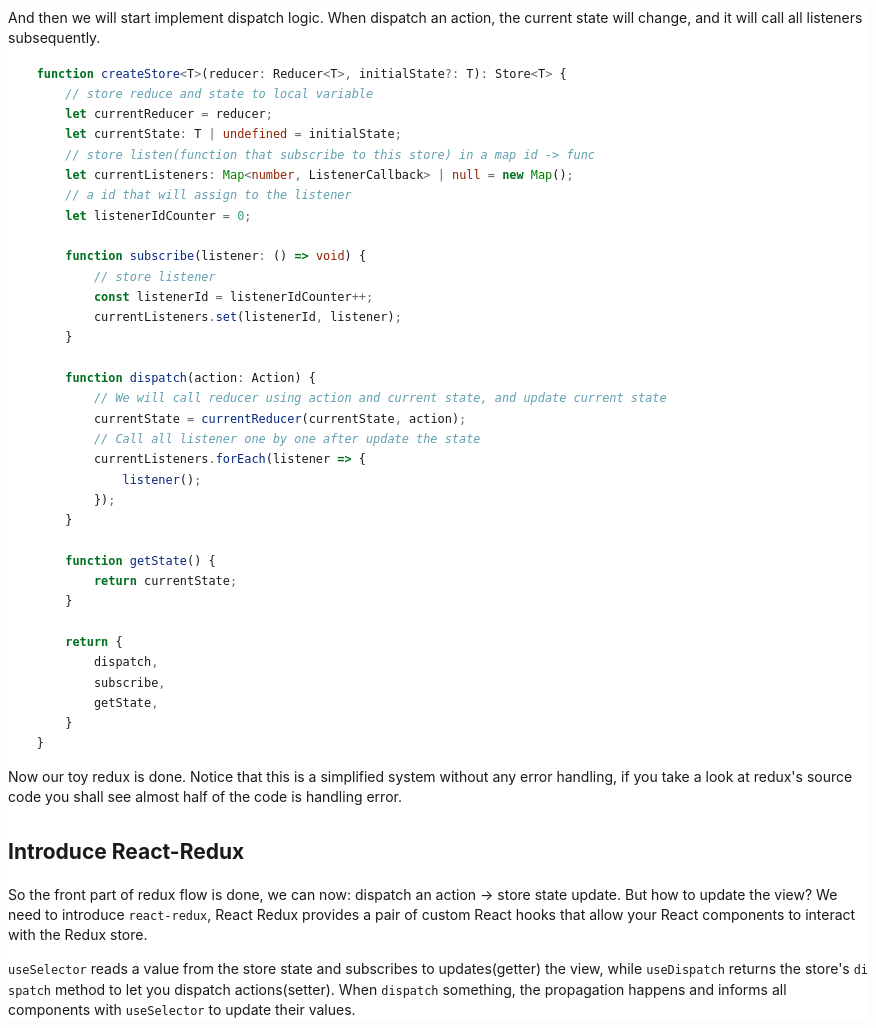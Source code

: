 And then we will start implement dispatch logic. When dispatch an action, the current state will change, and it will call all listeners subsequently.

```ts
    function createStore<T>(reducer: Reducer<T>, initialState?: T): Store<T> {
        // store reduce and state to local variable
        let currentReducer = reducer;
        let currentState: T | undefined = initialState;
        // store listen(function that subscribe to this store) in a map id -> func
        let currentListeners: Map<number, ListenerCallback> | null = new Map();
        // a id that will assign to the listener
        let listenerIdCounter = 0;
        
        function subscribe(listener: () => void) {
            // store listener
            const listenerId = listenerIdCounter++;
            currentListeners.set(listenerId, listener);
        }

        function dispatch(action: Action) {
            // We will call reducer using action and current state, and update current state
            currentState = currentReducer(currentState, action);
            // Call all listener one by one after update the state
            currentListeners.forEach(listener => {
                listener();
            });
        }

        function getState() {
            return currentState;
        }

        return {
            dispatch,
            subscribe,
            getState,
        }
    }
```

Now our toy redux is done. Notice that this is a simplified system without any error handling, if you take a look at redux's source code you shall see almost half of the code is handling error.

## Introduce React-Redux

So the front part of redux flow is done, we can now: dispatch an action -> store state update. But how to update the view? We need to introduce `react-redux`, React Redux provides a pair of custom React hooks that allow your React components to interact with the Redux store.

`useSelector` reads a value from the store state and subscribes to updates(getter) the view, while `useDispatch` returns the store's `dispatch` method to let you dispatch actions(setter). When `dispatch` something, the propagation happens and informs all components with `useSelector` to update their values.

